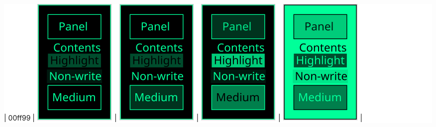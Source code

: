 | 00ff99 | [![Preview of the theme black1-00ff99.](../../previews/black1-00ff99.svg)](../../sheets/black1-00ff99.css) | [![Preview of the theme black2-00ff99.](../../previews/black2-00ff99.svg)](../../sheets/black2-00ff99.css) | [![Preview of the theme black3-00ff99.](../../previews/black3-00ff99.svg)](../../sheets/black3-00ff99.css) | [![Preview of the theme bright-00ff99.](../../previews/bright-00ff99.svg)](../../sheets/bright-00ff99.css) |
